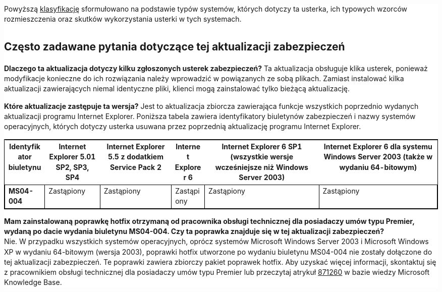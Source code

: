 </tbody>
</table>
 

Powyższą [klasyfikację](http://go.microsoft.com/fwlink/?linkid=21140) sformułowano na podstawie typów systemów, których dotyczy ta usterka, ich typowych wzorców rozmieszczenia oraz skutków wykorzystania usterki w tych systemach.

Często zadawane pytania dotyczące tej aktualizacji zabezpieczeń
---------------------------------------------------------------

<span></span>
**Dlaczego ta aktualizacja dotyczy kilku zgłoszonych usterek zabezpieczeń?**
Ta aktualizacja obsługuje klika usterek, ponieważ modyfikacje konieczne do ich rozwiązania należy wprowadzić w powiązanych ze sobą plikach. Zamiast instalować kilka aktualizacji zawierających niemal identyczne pliki, klienci mogą zainstalować tylko bieżącą aktualizację.

**Które aktualizacje zastępuje ta wersja?**
Jest to aktualizacja zbiorcza zawierająca funkcje wszystkich poprzednio wydanych aktualizacji programu Internet Explorer. Poniższa tabela zawiera identyfikatory biuletynów zabezpieczeń i nazwy systemów operacyjnych, których dotyczy usterka usuwana przez poprzednią aktualizację programu Internet Explorer.

 
<table style="border:1px solid black;">
<thead>
<tr class="header">
<th>Identyfikator biuletynu</th>
<th>Internet Explorer 5.01 SP2, SP3, SP4</th>
<th>Internet Explorer 5.5 z dodatkiem Service Pack 2</th>
<th>Internet Explorer 6</th>
<th>Internet Explorer 6 SP1 (wszystkie wersje wcześniejsze niż Windows Server 2003)</th>
<th>Internet Explorer 6 dla systemu Windows Server 2003 (także w wydaniu 64-bitowym)</th>
</tr>
</thead>
<tbody>
<tr class="odd">
<td style="border:1px solid black;"><strong>MS04-004</strong></td>
<td style="border:1px solid black;">Zastąpiony<br />
</td>
<td style="border:1px solid black;">Zastąpiony<br />
</td>
<td style="border:1px solid black;">Zastąpiony<br />
</td>
<td style="border:1px solid black;">Zastąpiony</td>
<td style="border:1px solid black;">Zastąpiony</td>
</tr>
</tbody>
</table>
  
**Mam zainstalowaną poprawkę hotfix otrzymaną od pracownika obsługi technicznej dla posiadaczy umów typu Premier, wydaną po dacie wydania biuletynu MS04-004. Czy ta poprawka znajduje się w tej aktualizacji zabezpieczeń?**  
Nie. W przypadku wszystkich systemów operacyjnych, oprócz systemów Microsoft Windows Server 2003 i Microsoft Windows XP w wydaniu 64-bitowym (wersja 2003), poprawki hotfix utworzone po wydaniu biuletynu MS04-004 nie zostały dołączone do tej aktualizacji zabezpieczeń. Te poprawki zawiera zbiorczy pakiet poprawek hotfix. Aby uzyskać więcej informacji, skontaktuj się z pracownikiem obsługi technicznej dla posiadaczy umów typu Premier lub przeczytaj atrykuł [871260](http://support.microsoft.com/?kbid=871260) w bazie wiedzy Microsoft Knowledge Base.
  